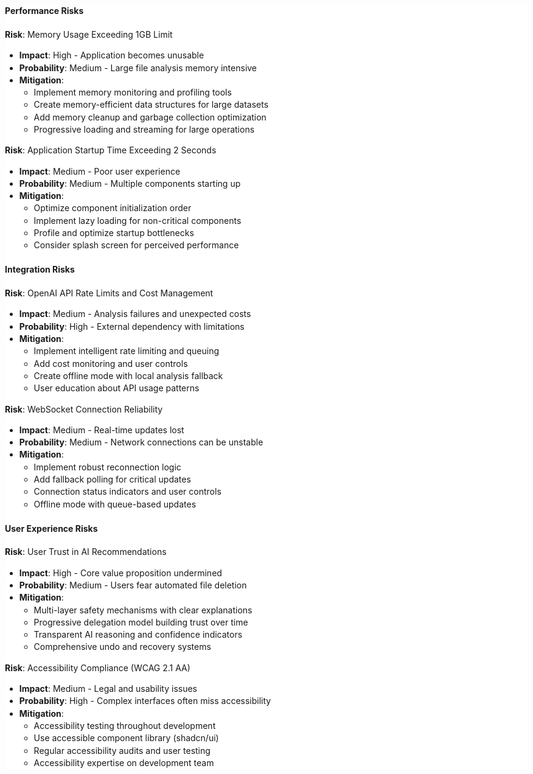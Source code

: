 #### **Performance Risks**

**Risk**: Memory Usage Exceeding 1GB Limit
- **Impact**: High - Application becomes unusable
- **Probability**: Medium - Large file analysis memory intensive
- **Mitigation**:
  - Implement memory monitoring and profiling tools
  - Create memory-efficient data structures for large datasets
  - Add memory cleanup and garbage collection optimization
  - Progressive loading and streaming for large operations

**Risk**: Application Startup Time Exceeding 2 Seconds
- **Impact**: Medium - Poor user experience
- **Probability**: Medium - Multiple components starting up
- **Mitigation**:
  - Optimize component initialization order
  - Implement lazy loading for non-critical components
  - Profile and optimize startup bottlenecks
  - Consider splash screen for perceived performance

#### **Integration Risks**

**Risk**: OpenAI API Rate Limits and Cost Management
- **Impact**: Medium - Analysis failures and unexpected costs
- **Probability**: High - External dependency with limitations
- **Mitigation**:
  - Implement intelligent rate limiting and queuing
  - Add cost monitoring and user controls
  - Create offline mode with local analysis fallback
  - User education about API usage patterns

**Risk**: WebSocket Connection Reliability
- **Impact**: Medium - Real-time updates lost
- **Probability**: Medium - Network connections can be unstable
- **Mitigation**:
  - Implement robust reconnection logic
  - Add fallback polling for critical updates
  - Connection status indicators and user controls
  - Offline mode with queue-based updates

#### **User Experience Risks**

**Risk**: User Trust in AI Recommendations
- **Impact**: High - Core value proposition undermined
- **Probability**: Medium - Users fear automated file deletion
- **Mitigation**:
  - Multi-layer safety mechanisms with clear explanations
  - Progressive delegation model building trust over time
  - Transparent AI reasoning and confidence indicators
  - Comprehensive undo and recovery systems

**Risk**: Accessibility Compliance (WCAG 2.1 AA)
- **Impact**: Medium - Legal and usability issues
- **Probability**: High - Complex interfaces often miss accessibility
- **Mitigation**:
  - Accessibility testing throughout development
  - Use accessible component library (shadcn/ui)
  - Regular accessibility audits and user testing
  - Accessibility expertise on development team
